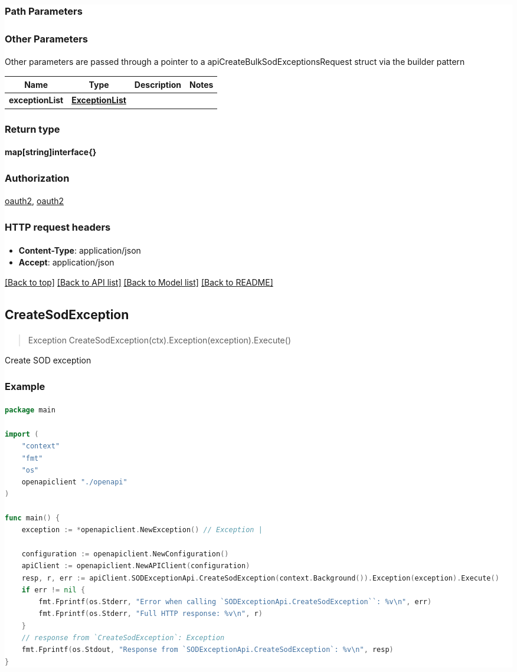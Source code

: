 ### Path Parameters



### Other Parameters

Other parameters are passed through a pointer to a apiCreateBulkSodExceptionsRequest struct via the builder pattern


Name | Type | Description  | Notes
------------- | ------------- | ------------- | -------------
 **exceptionList** | [**ExceptionList**](ExceptionList.md) |  | 

### Return type

**map[string]interface{}**

### Authorization

[oauth2](../README.md#oauth2), [oauth2](../README.md#oauth2)

### HTTP request headers

- **Content-Type**: application/json
- **Accept**: application/json

[[Back to top]](#) [[Back to API list]](../README.md#documentation-for-api-endpoints)
[[Back to Model list]](../README.md#documentation-for-models)
[[Back to README]](../README.md)


## CreateSodException

> Exception CreateSodException(ctx).Exception(exception).Execute()

Create SOD exception



### Example

```go
package main

import (
    "context"
    "fmt"
    "os"
    openapiclient "./openapi"
)

func main() {
    exception := *openapiclient.NewException() // Exception | 

    configuration := openapiclient.NewConfiguration()
    apiClient := openapiclient.NewAPIClient(configuration)
    resp, r, err := apiClient.SODExceptionApi.CreateSodException(context.Background()).Exception(exception).Execute()
    if err != nil {
        fmt.Fprintf(os.Stderr, "Error when calling `SODExceptionApi.CreateSodException``: %v\n", err)
        fmt.Fprintf(os.Stderr, "Full HTTP response: %v\n", r)
    }
    // response from `CreateSodException`: Exception
    fmt.Fprintf(os.Stdout, "Response from `SODExceptionApi.CreateSodException`: %v\n", resp)
}
```
